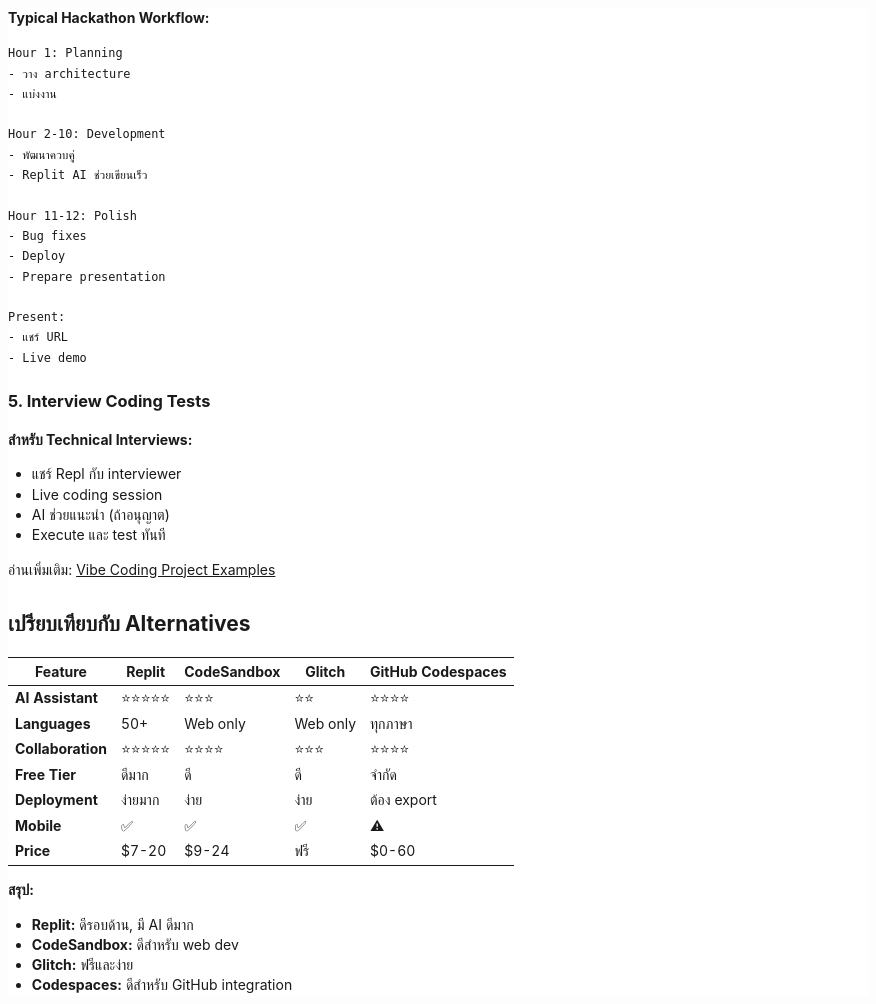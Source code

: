 **Typical Hackathon Workflow:**
```
Hour 1: Planning
- วาง architecture
- แบ่งงาน

Hour 2-10: Development
- พัฒนาควบคู่
- Replit AI ช่วยเขียนเร็ว

Hour 11-12: Polish
- Bug fixes
- Deploy
- Prepare presentation

Present:
- แชร์ URL
- Live demo
```

### 5. Interview Coding Tests

**สำหรับ Technical Interviews:**
- แชร์ Repl กับ interviewer
- Live coding session
- AI ช่วยแนะนำ (ถ้าอนุญาต)
- Execute และ test ทันที

อ่านเพิ่มเติม: [Vibe Coding Project Examples](/blog/vibe-coding-project-examples/)

## เปรียบเทียบกับ Alternatives

| Feature | Replit | CodeSandbox | Glitch | GitHub Codespaces |
|---------|--------|-------------|--------|-------------------|
| **AI Assistant** | ⭐⭐⭐⭐⭐ | ⭐⭐⭐ | ⭐⭐ | ⭐⭐⭐⭐ |
| **Languages** | 50+ | Web only | Web only | ทุกภาษา |
| **Collaboration** | ⭐⭐⭐⭐⭐ | ⭐⭐⭐⭐ | ⭐⭐⭐ | ⭐⭐⭐⭐ |
| **Free Tier** | ดีมาก | ดี | ดี | จำกัด |
| **Deployment** | ง่ายมาก | ง่าย | ง่าย | ต้อง export |
| **Mobile** | ✅ | ✅ | ✅ | ⚠️ |
| **Price** | $7-20 | $9-24 | ฟรี | $0-60 |

**สรุป:**
- **Replit:** ดีรอบด้าน, มี AI ดีมาก
- **CodeSandbox:** ดีสำหรับ web dev
- **Glitch:** ฟรีและง่าย
- **Codespaces:** ดีสำหรับ GitHub integration
